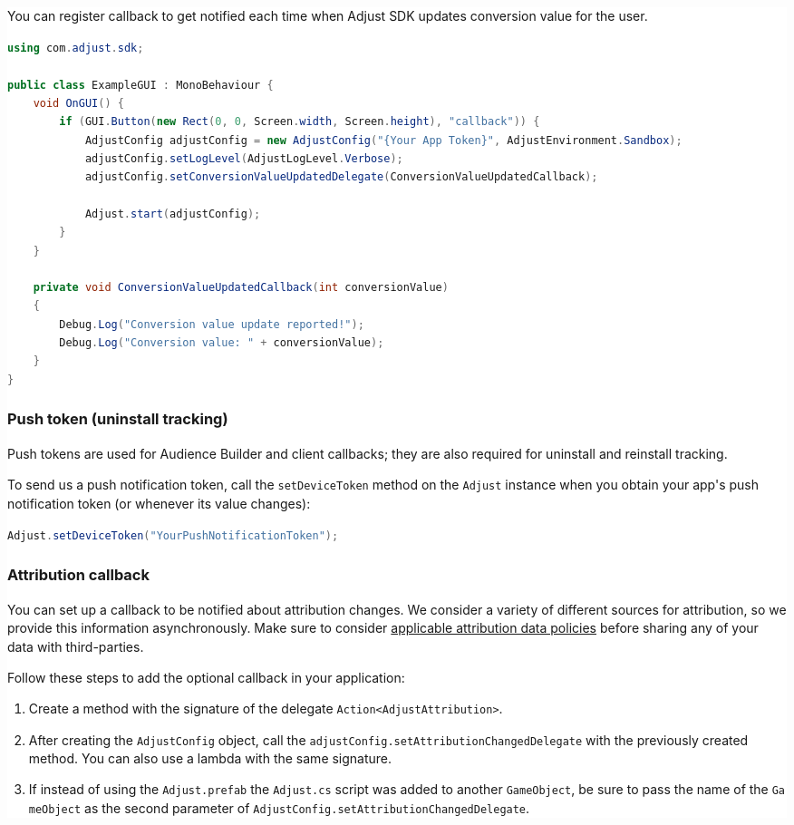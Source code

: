 You can register callback to get notified each time when Adjust SDK updates conversion value for the user.

```cs
using com.adjust.sdk;

public class ExampleGUI : MonoBehaviour {
    void OnGUI() {
        if (GUI.Button(new Rect(0, 0, Screen.width, Screen.height), "callback")) {
            AdjustConfig adjustConfig = new AdjustConfig("{Your App Token}", AdjustEnvironment.Sandbox);
            adjustConfig.setLogLevel(AdjustLogLevel.Verbose);
            adjustConfig.setConversionValueUpdatedDelegate(ConversionValueUpdatedCallback);

            Adjust.start(adjustConfig);
        }
    }

    private void ConversionValueUpdatedCallback(int conversionValue)
    {
        Debug.Log("Conversion value update reported!");
        Debug.Log("Conversion value: " + conversionValue);
    }
}
```

### <a id="ad-push-token"></a>Push token (uninstall tracking)

Push tokens are used for Audience Builder and client callbacks; they are also required for uninstall and reinstall tracking.

To send us a push notification token, call the `setDeviceToken` method on the `Adjust` instance when you obtain your app's push notification token (or whenever its value changes):

```cs
Adjust.setDeviceToken("YourPushNotificationToken");
```

### <a id="ad-attribution-callback"></a>Attribution callback

You can set up a callback to be notified about attribution changes. We consider a variety of different sources for attribution, so we provide this information asynchronously. Make sure to consider [applicable attribution data policies][attribution_data] before sharing any of your data with third-parties. 

Follow these steps to add the optional callback in your application:

1. Create a method with the signature of the delegate `Action<AdjustAttribution>`.

2. After creating the `AdjustConfig` object, call the `adjustConfig.setAttributionChangedDelegate` with the previously created method. You can also use a lambda with the same signature.

3. If instead of using the `Adjust.prefab` the `Adjust.cs` script was added to another `GameObject`, be sure to pass the name of the `GameObject` as the second parameter of `AdjustConfig.setAttributionChangedDelegate`.


[dashboard]:  http://dash.adjust.com
[adjust.com]: http://adjust.com
[en-readme]:  README.md
[zh-readme]:  doc/chinese/README.md
[ja-readme]:  doc/japanese/README.md
[ko-readme]:  doc/korean/README.md
[sdk2sdk-mopub]:    doc/english/sdk-to-sdk/mopub.md
[ios]:                     https://github.com/adjust/ios_sdk
[android]:                 https://github.com/adjust/android_sdk
[releases]:                https://github.com/adjust/adjust_unity_sdk/releases
[google_ad_id]:            https://developer.android.com/google/play-services/id.html
[ios-deeplinking]:         https://github.com/adjust/ios_sdk/#deeplinking-reattribution
[attribution_data]:        https://github.com/adjust/sdks/blob/master/doc/attribution-data.md
[special-partners]:        https://docs.adjust.com/en/special-partners
[unity-purchase-sdk]:      https://github.com/adjust/unity_purchase_sdk
[android-deeplinking]:     https://github.com/adjust/android_sdk#deep-linking
[google_play_services]:    http://developer.android.com/google/play-services/setup.html
[android_sdk_download]:    https://developer.android.com/sdk/index.html#Other
[install-referrer-aar]:    https://maven.google.com/com/android/installreferrer/installreferrer/2.2/installreferrer-2.2.aar
[android-custom-receiver]: https://github.com/adjust/android_sdk/blob/master/doc/english/referrer.md
[menu_android]:             https://raw.github.com/adjust/adjust_sdk/master/Resources/unity/v4/menu_android.png
[adjust_editor]:            https://raw.github.com/adjust/adjust_sdk/master/Resources/unity/v4/adjust_editor.png
[import_package]:           https://raw.github.com/adjust/adjust_sdk/master/Resources/unity/v4/import_package.png
[android_sdk_location]:     https://raw.github.com/adjust/adjust_sdk/master/Resources/unity/v4/android_sdk_download.png
[android_sdk_location_new]: https://raw.github.com/adjust/adjust_sdk/master/Resources/unity/v4/android_sdk_download_new.png
[prefab-sdk-settings]:        https://raw.github.com/adjust/sdks/master/Resources/unity/prefab-sdk-settings.png
[prefab-post-build-settings]: https://raw.github.com/adjust/sdks/master/Resources/unity/prefab-post-build-settings.png